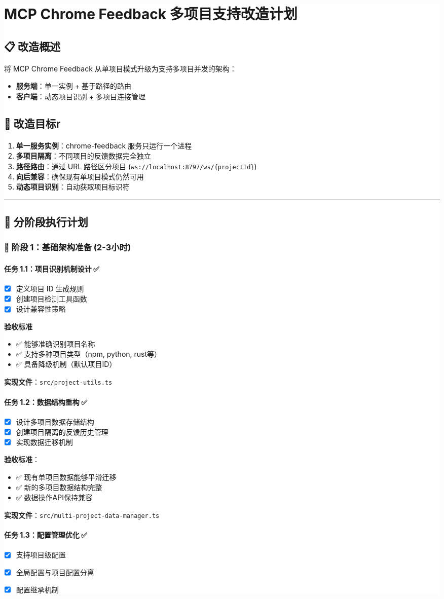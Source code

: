 # MCP Chrome Feedback 多项目支持改造计划

## 📋 改造概述

将 MCP Chrome Feedback 从单项目模式升级为支持多项目并发的架构：
- **服务端**：单一实例 + 基于路径的路由
- **客户端**：动态项目识别 + 多项目连接管理

## 🎯 改造目标r

1. **单一服务实例**：chrome-feedback 服务只运行一个进程
2. **多项目隔离**：不同项目的反馈数据完全独立
3. **路径路由**：通过 URL 路径区分项目 (`ws://localhost:8797/ws/{projectId}`)
4. **向后兼容**：确保现有单项目模式仍然可用
5. **动态项目识别**：自动获取项目标识符

---

## 📅 分阶段执行计划

### 🚀 阶段 1：基础架构准备 (2-3小时)

#### 任务 1.1：项目识别机制设计 ✅
- [x] 定义项目 ID 生成规则
- [x] 创建项目检测工具函数
- [x] 设计兼容性策略

**验收标准**
- ✅ 能够准确识别项目名称
- ✅ 支持多种项目类型（npm, python, rust等）
- ✅ 具备降级机制（默认项目ID）

**实现文件**：`src/project-utils.ts`

#### 任务 1.2：数据结构重构 ✅
- [x] 设计多项目数据存储结构
- [x] 创建项目隔离的反馈历史管理
- [x] 实现数据迁移机制

**验收标准**：
- ✅ 现有单项目数据能够平滑迁移
- ✅ 新的多项目数据结构完整
- ✅ 数据操作API保持兼容

**实现文件**：`src/multi-project-data-manager.ts`

#### 任务 1.3：配置管理优化 ✅
- [x] 支持项目级配置
- [x] 全局配置与项目配置分离
- [x] 配置继承机制


  [projectId: string]: {